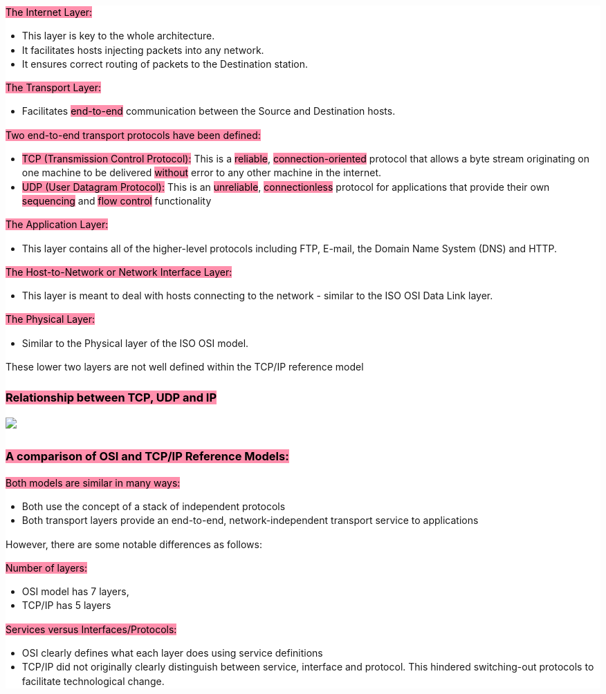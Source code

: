 <mark style="background: #FF5582A6;">The Internet Layer:</mark> 
- This layer is key to the whole architecture.
- It facilitates hosts injecting packets into any network. 
- It ensures correct routing of packets to the Destination station. 

<mark style="background: #FF5582A6;">The Transport Layer:</mark> 
- Facilitates <mark style="background: #FF5582A6;">end-to-end</mark> communication between the Source and Destination hosts.

<mark style="background: #FF5582A6;">Two end-to-end transport protocols have been defined:</mark>
- <mark style="background: #FF5582A6;">TCP (Transmission Control Protocol):</mark> This is a <mark style="background: #FF5582A6;">reliable</mark>, <mark style="background: #FF5582A6;">connection-oriented</mark> protocol that allows a byte stream originating on one machine to be delivered <mark style="background: #FF5582A6;">without</mark> error to any other machine in the internet. 
- <mark style="background: #FF5582A6;">UDP (User Datagram Protocol):</mark> This is an <mark style="background: #FF5582A6;">unreliable</mark>, <mark style="background: #FF5582A6;">connectionless</mark> protocol for applications that provide their own <mark style="background: #FF5582A6;">sequencing</mark> and <mark style="background: #FF5582A6;">flow control</mark> functionality

<mark style="background: #FF5582A6;">The Application Layer:</mark> 
- This layer contains all of the higher-level protocols including FTP, E-mail, the Domain Name System (DNS) and HTTP.

<mark style="background: #FF5582A6;">The Host-to-Network or Network Interface Layer:</mark>
- This layer is meant to deal with hosts connecting to the network - similar to the ISO OSI Data Link layer.

<mark style="background: #FF5582A6;">The Physical Layer:</mark>
- Similar to the Physical layer of the ISO OSI model.

These lower two layers are not well defined within the TCP/IP reference model

### <mark style="background: #FF5582A6;">Relationship between TCP, UDP and IP</mark>

![](https://i.imgur.com/w1mpP9I.png)

### <mark style="background: #FF5582A6;">A comparison of OSI and TCP/IP Reference Models:</mark>

<mark style="background: #FF5582A6;">Both models are similar in many ways:</mark>
- Both use the concept of a stack of independent protocols
- Both transport layers provide an end-to-end, network-independent transport service to applications

However, there are some notable differences as follows:

<mark style="background: #FF5582A6;">Number of layers:</mark> 
- OSI model has 7 layers, 
- TCP/IP has 5 layers

<mark style="background: #FF5582A6;">Services versus Interfaces/Protocols:</mark>
- OSI clearly defines what each layer does using service definitions
- TCP/IP did not originally clearly distinguish between service, interface and protocol. This hindered switching-out protocols to facilitate technological change.
